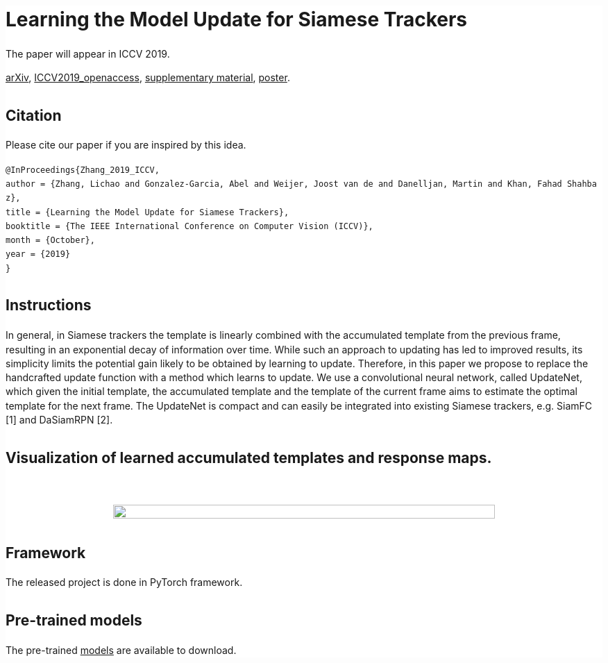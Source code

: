 # Learning the Model Update for Siamese Trackers

The paper will appear in ICCV 2019. 

[arXiv](https://arxiv.org/pdf/1908.00855.pdf), [ICCV2019_openaccess](http://openaccess.thecvf.com/content_ICCV_2019/papers/Zhang_Learning_the_Model_Update_for_Siamese_Trackers_ICCV_2019_paper.pdf), [supplementary material](http://openaccess.thecvf.com/content_ICCV_2019/supplemental/Zhang_Learning_the_Model_ICCV_2019_supplemental.pdf), [poster](https://github.com/zhanglichao/updatenet/blob/master/poster/lichaoICCV19updateposter.pdf).

## Citation
Please cite our paper if you are inspired by this idea.

```
@InProceedings{Zhang_2019_ICCV,
author = {Zhang, Lichao and Gonzalez-Garcia, Abel and Weijer, Joost van de and Danelljan, Martin and Khan, Fahad Shahbaz},
title = {Learning the Model Update for Siamese Trackers},
booktitle = {The IEEE International Conference on Computer Vision (ICCV)},
month = {October},
year = {2019}
} 
```

## Instructions
In general, in Siamese trackers the template is linearly combined with the accumulated template from the previous frame, resulting in an exponential decay of information over time. While such an approach to updating has led to improved results, its simplicity limits the potential gain likely to be obtained by learning to update. Therefore, in this paper we propose to replace the handcrafted update function with a method which learns to update. We use a convolutional neural network, called UpdateNet, which given the initial template, the accumulated template and the template of the current frame aims to estimate the optimal template for the next frame. The UpdateNet is compact and can easily be integrated into existing Siamese trackers, e.g. SiamFC [1] and DaSiamRPN [2].


## Visualization of learned accumulated templates and response maps.
<br>
<p align="center">
  <img width="80%" height='80%'src="figs/fig3_reb.png" />
</p>

## Framework

The released project is done in PyTorch framework.

## Pre-trained models

The pre-trained [models](https://github.com/zhanglichao/updatenet/tree/master/models) are available to download.
